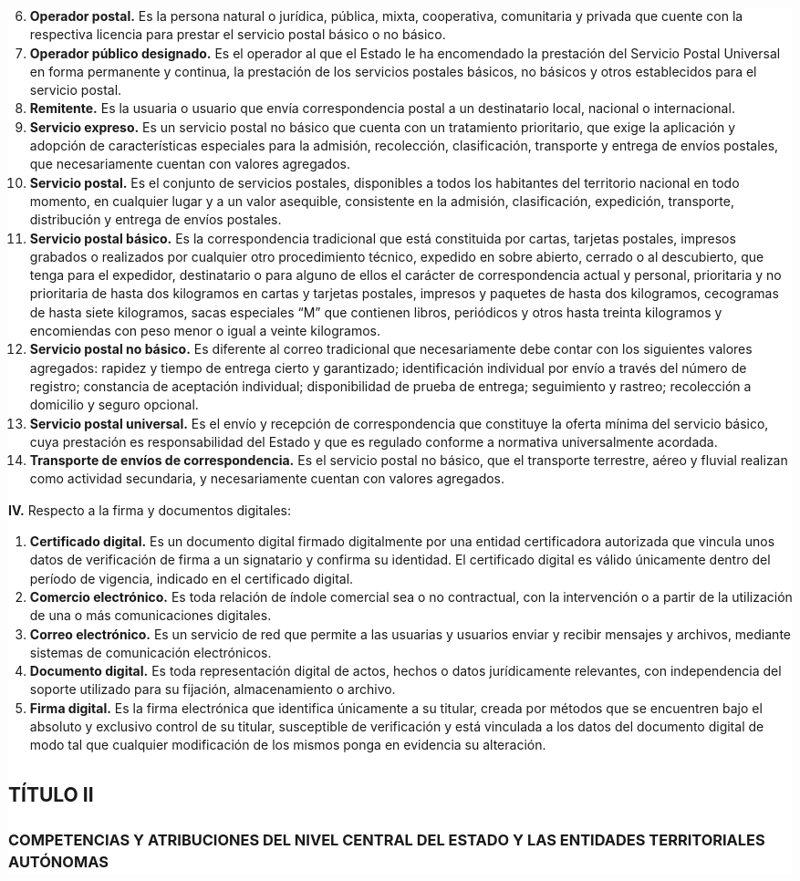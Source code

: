6. **Operador postal.** Es la persona natural o jurídica, pública, mixta, cooperativa, comunitaria y privada que cuente con la respectiva licencia para prestar el servicio postal básico o no básico.  
7. **Operador público designado.** Es el operador al que el Estado le ha encomendado la prestación del Servicio Postal Universal en forma permanente y continua, la prestación de los servicios postales básicos, no básicos y otros establecidos para el servicio postal.  
8. **Remitente.** Es la usuaria o usuario que envía correspondencia postal a un destinatario local, nacional o internacional.  
9. **Servicio expreso.** Es un servicio postal no básico que cuenta con un tratamiento prioritario, que exige la aplicación y adopción de características especiales para la admisión, recolección, clasificación, transporte y entrega de envíos postales, que necesariamente cuentan con valores agregados.  
10. **Servicio postal.** Es el conjunto de servicios postales, disponibles a todos los habitantes del territorio nacional en todo momento, en cualquier lugar y a un valor asequible, consistente en la admisión, clasificación, expedición, transporte, distribución y entrega de envíos postales.  
11. **Servicio postal básico.** Es la correspondencia tradicional que está constituida por cartas, tarjetas postales, impresos grabados o realizados por cualquier otro procedimiento técnico, expedido en sobre abierto, cerrado o al descubierto, que tenga para el expedidor, destinatario o para alguno de ellos el carácter de correspondencia actual y personal, prioritaria y no prioritaria de hasta dos kilogramos en cartas y tarjetas postales, impresos y paquetes de hasta dos kilogramos, cecogramas de hasta siete kilogramos, sacas especiales “M” que contienen libros, periódicos y otros hasta treinta kilogramos y encomiendas con peso menor o igual a veinte kilogramos.  
12. **Servicio postal no básico.** Es diferente al correo tradicional que necesariamente debe contar con los siguientes valores agregados: rapidez y tiempo de entrega cierto y garantizado; identificación individual por envío a través del número de registro; constancia de aceptación individual; disponibilidad de prueba de entrega; seguimiento y rastreo; recolección a domicilio y seguro opcional.  
13. **Servicio postal universal.** Es el envío y recepción de correspondencia que constituye la oferta mínima del servicio básico, cuya prestación es responsabilidad del Estado y que es regulado conforme a normativa universalmente acordada.  
14. **Transporte de envíos de correspondencia.** Es el servicio postal no básico, que el transporte terrestre, aéreo y fluvial realizan como actividad secundaria, y necesariamente cuentan con valores agregados.  

**IV.** Respecto a la firma y documentos digitales:  
1. **Certificado digital.** Es un documento digital firmado digitalmente por una entidad certificadora autorizada que vincula unos datos de verificación de firma a un signatario y confirma su identidad. El certificado digital es válido únicamente dentro del período de vigencia, indicado en el certificado digital.  
2. **Comercio electrónico.** Es toda relación de índole comercial sea o no contractual, con la intervención o a partir de la utilización de una o más comunicaciones digitales.  
3. **Correo electrónico.** Es un servicio de red que permite a las usuarias y usuarios enviar y recibir mensajes y archivos, mediante sistemas de comunicación electrónicos.  
4. **Documento digital.** Es toda representación digital de actos, hechos o datos jurídicamente relevantes, con independencia del soporte utilizado para su fijación, almacenamiento o archivo.  
5. **Firma digital.** Es la firma electrónica que identifica únicamente a su titular, creada por métodos que se encuentren bajo el absoluto y exclusivo control de su titular, susceptible de verificación y está vinculada a los datos del documento digital de modo tal que cualquier modificación de los mismos ponga en evidencia su alteración.  

## TÍTULO II  
### COMPETENCIAS Y ATRIBUCIONES DEL NIVEL CENTRAL DEL ESTADO Y LAS ENTIDADES TERRITORIALES AUTÓNOMAS  
